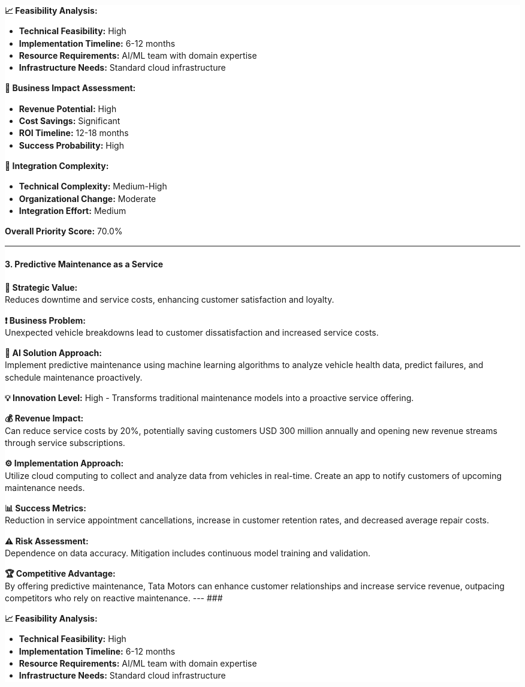**📈 Feasibility Analysis:**
- **Technical Feasibility:** High
- **Implementation Timeline:** 6-12 months
- **Resource Requirements:** AI/ML team with domain expertise
- **Infrastructure Needs:** Standard cloud infrastructure

**💼 Business Impact Assessment:**
- **Revenue Potential:** High
- **Cost Savings:** Significant
- **ROI Timeline:** 12-18 months
- **Success Probability:** High

**🔧 Integration Complexity:**
- **Technical Complexity:** Medium-High
- **Organizational Change:** Moderate
- **Integration Effort:** Medium

**Overall Priority Score:** 70.0%

---

#### 3. Predictive Maintenance as a Service

**🎯 Strategic Value:**  
Reduces downtime and service costs, enhancing customer satisfaction and loyalty.

**❗ Business Problem:**  
Unexpected vehicle breakdowns lead to customer dissatisfaction and increased service costs.

**🤖 AI Solution Approach:**  
Implement predictive maintenance using machine learning algorithms to analyze vehicle health data, predict failures, and schedule maintenance proactively.

**💡 Innovation Level:** High - Transforms traditional maintenance models into a proactive service offering.

**💰 Revenue Impact:**  
Can reduce service costs by 20%, potentially saving customers USD 300 million annually and opening new revenue streams through service subscriptions.

**⚙️ Implementation Approach:**  
Utilize cloud computing to collect and analyze data from vehicles in real-time. Create an app to notify customers of upcoming maintenance needs.

**📊 Success Metrics:**  
Reduction in service appointment cancellations, increase in customer retention rates, and decreased average repair costs.

**⚠️ Risk Assessment:**  
Dependence on data accuracy. Mitigation includes continuous model training and validation.

**🏆 Competitive Advantage:**  
By offering predictive maintenance, Tata Motors can enhance customer relationships and increase service revenue, outpacing competitors who rely on reactive maintenance. --- ###

**📈 Feasibility Analysis:**
- **Technical Feasibility:** High
- **Implementation Timeline:** 6-12 months
- **Resource Requirements:** AI/ML team with domain expertise
- **Infrastructure Needs:** Standard cloud infrastructure
